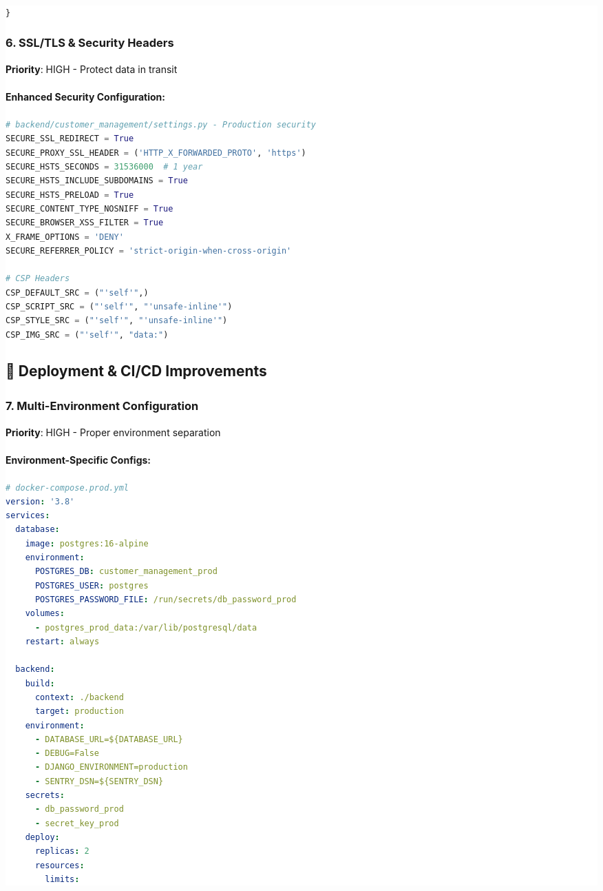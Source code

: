 ```nginx
}
```

### 6. SSL/TLS & Security Headers
**Priority**: HIGH - Protect data in transit

#### Enhanced Security Configuration:
```python
# backend/customer_management/settings.py - Production security
SECURE_SSL_REDIRECT = True
SECURE_PROXY_SSL_HEADER = ('HTTP_X_FORWARDED_PROTO', 'https')
SECURE_HSTS_SECONDS = 31536000  # 1 year
SECURE_HSTS_INCLUDE_SUBDOMAINS = True
SECURE_HSTS_PRELOAD = True
SECURE_CONTENT_TYPE_NOSNIFF = True
SECURE_BROWSER_XSS_FILTER = True
X_FRAME_OPTIONS = 'DENY'
SECURE_REFERRER_POLICY = 'strict-origin-when-cross-origin'

# CSP Headers
CSP_DEFAULT_SRC = ("'self'",)
CSP_SCRIPT_SRC = ("'self'", "'unsafe-inline'")
CSP_STYLE_SRC = ("'self'", "'unsafe-inline'")
CSP_IMG_SRC = ("'self'", "data:")
```

## 🚀 Deployment & CI/CD Improvements

### 7. Multi-Environment Configuration
**Priority**: HIGH - Proper environment separation

#### Environment-Specific Configs:
```yaml
# docker-compose.prod.yml
version: '3.8'
services:
  database:
    image: postgres:16-alpine
    environment:
      POSTGRES_DB: customer_management_prod
      POSTGRES_USER: postgres
      POSTGRES_PASSWORD_FILE: /run/secrets/db_password_prod
    volumes:
      - postgres_prod_data:/var/lib/postgresql/data
    restart: always
    
  backend:
    build:
      context: ./backend
      target: production
    environment:
      - DATABASE_URL=${DATABASE_URL}
      - DEBUG=False
      - DJANGO_ENVIRONMENT=production
      - SENTRY_DSN=${SENTRY_DSN}
    secrets:
      - db_password_prod
      - secret_key_prod
    deploy:
      replicas: 2
      resources:
        limits:
```